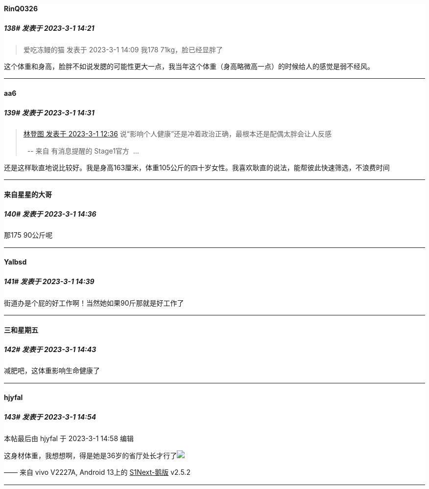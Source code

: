 ####  RinQ0326  
##### 138#       发表于 2023-3-1 14:21

<blockquote>爱吃冻鳗的猫 发表于 2023-3-1 14:09
我178 71kg，脸已经显胖了</blockquote>
这个体重和身高，脸胖不如说发腮的可能性更大一点，我当年这个体重（身高略微高一点）的时候给人的感觉是弱不经风。


*****

####  aa6  
##### 139#       发表于 2023-3-1 14:31

<blockquote><a href="httphttps://bbs.saraba1st.com/2b/forum.php?mod=redirect&amp;goto=findpost&amp;pid=59925588&amp;ptid=2121783" target="_blank">林登图 发表于 2023-3-1 12:36</a>
说“影响个人健康”还是冲着政治正确，最根本还是配偶太胖会让人反感

  -- 来自 有消息提醒的 Stage1官方  ...</blockquote>
还是这样耿直地说比较好。我是身高163厘米，体重105公斤的四十岁女性。我喜欢耿直的说法，能帮彼此快速筛选，不浪费时间


*****

####  来自星星的大哥  
##### 140#       发表于 2023-3-1 14:36

那175 90公斤呢

*****

####  Yalbsd  
##### 141#       发表于 2023-3-1 14:39

街道办是个屁的好工作啊！当然她如果90斤那就是好工作了


*****

####  三和星期五  
##### 142#       发表于 2023-3-1 14:43

减肥吧，这体重影响生命健康了


*****

####  hjyfal  
##### 143#       发表于 2023-3-1 14:54

 本帖最后由 hjyfal 于 2023-3-1 14:58 编辑 

这身材体重，我想想啊，得是她是36岁的省厅处长才行了<img src="https://static.saraba1st.com/image/smiley/face2017/067.png" referrerpolicy="no-referrer">

—— 来自 vivo V2227A, Android 13上的 [S1Next-鹅版](https://github.com/ykrank/S1-Next/releases) v2.5.2

*****

